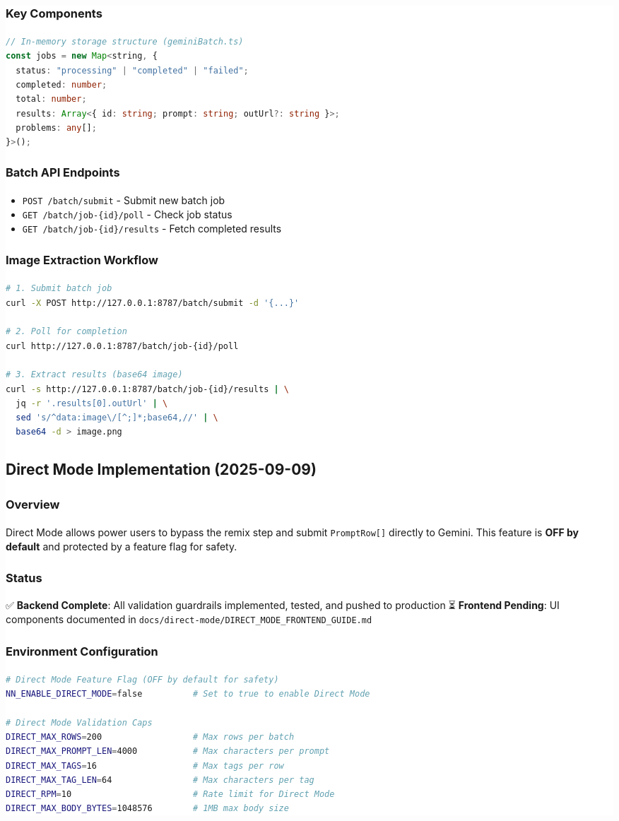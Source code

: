 ### Key Components
```typescript
// In-memory storage structure (geminiBatch.ts)
const jobs = new Map<string, {
  status: "processing" | "completed" | "failed";
  completed: number;
  total: number;
  results: Array<{ id: string; prompt: string; outUrl?: string }>;
  problems: any[];
}>();
```

### Batch API Endpoints
- `POST /batch/submit` - Submit new batch job
- `GET /batch/job-{id}/poll` - Check job status
- `GET /batch/job-{id}/results` - Fetch completed results

### Image Extraction Workflow
```bash
# 1. Submit batch job
curl -X POST http://127.0.0.1:8787/batch/submit -d '{...}'

# 2. Poll for completion
curl http://127.0.0.1:8787/batch/job-{id}/poll

# 3. Extract results (base64 image)
curl -s http://127.0.0.1:8787/batch/job-{id}/results | \
  jq -r '.results[0].outUrl' | \
  sed 's/^data:image\/[^;]*;base64,//' | \
  base64 -d > image.png
```

## Direct Mode Implementation (2025-09-09)

### Overview
Direct Mode allows power users to bypass the remix step and submit `PromptRow[]` directly to Gemini. This feature is **OFF by default** and protected by a feature flag for safety.

### Status
✅ **Backend Complete**: All validation guardrails implemented, tested, and pushed to production
⏳ **Frontend Pending**: UI components documented in `docs/direct-mode/DIRECT_MODE_FRONTEND_GUIDE.md`

### Environment Configuration
```bash
# Direct Mode Feature Flag (OFF by default for safety)
NN_ENABLE_DIRECT_MODE=false          # Set to true to enable Direct Mode

# Direct Mode Validation Caps
DIRECT_MAX_ROWS=200                  # Max rows per batch
DIRECT_MAX_PROMPT_LEN=4000           # Max characters per prompt
DIRECT_MAX_TAGS=16                   # Max tags per row
DIRECT_MAX_TAG_LEN=64                # Max characters per tag
DIRECT_RPM=10                        # Rate limit for Direct Mode
DIRECT_MAX_BODY_BYTES=1048576        # 1MB max body size
```
